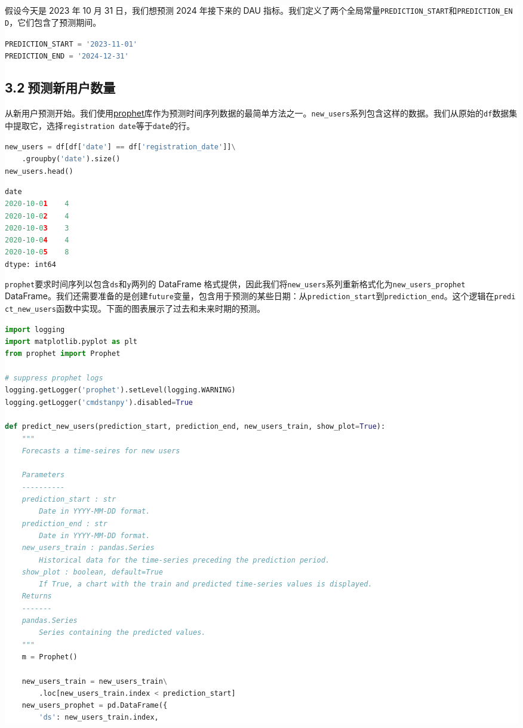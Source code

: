 假设今天是 2023 年 10 月 31 日，我们想预测 2024 年接下来的 DAU 指标。我们定义了两个全局常量`PREDICTION_START`和`PREDICTION_END`，它们包含了预测期间。

```py
PREDICTION_START = '2023-11-01'
PREDICTION_END = '2024-12-31'
```

## 3.2 预测新用户数量

从新用户预测开始。我们使用[prophet](http://facebook.github.io/prophet/)库作为预测时间序列数据的最简单方法之一。`new_users`系列包含这样的数据。我们从原始的`df`数据集中提取它，选择`registration date`等于`date`的行。

```py
new_users = df[df['date'] == df['registration_date']]\
    .groupby('date').size()
new_users.head()
```

```py
date
2020-10-01    4
2020-10-02    4
2020-10-03    3
2020-10-04    4
2020-10-05    8
dtype: int64
```

`prophet`要求时间序列以包含`ds`和`y`两列的 DataFrame 格式提供，因此我们将`new_users`系列重新格式化为`new_users_prophet` DataFrame。我们还需要准备的是创建`future`变量，包含用于预测的某些日期：从`prediction_start`到`prediction_end`。这个逻辑在`predict_new_users`函数中实现。下面的图表展示了过去和未来时期的预测。

```py
import logging
import matplotlib.pyplot as plt
from prophet import Prophet

# suppress prophet logs
logging.getLogger('prophet').setLevel(logging.WARNING)
logging.getLogger('cmdstanpy').disabled=True

def predict_new_users(prediction_start, prediction_end, new_users_train, show_plot=True):
    """
    Forecasts a time-seires for new users

    Parameters
    ----------
    prediction_start : str
        Date in YYYY-MM-DD format.
    prediction_end : str
        Date in YYYY-MM-DD format.
    new_users_train : pandas.Series
        Historical data for the time-series preceding the prediction period.
    show_plot : boolean, default=True
        If True, a chart with the train and predicted time-series values is displayed.
    Returns
    -------
    pandas.Series
        Series containing the predicted values.
    """
    m = Prophet()

    new_users_train = new_users_train\
        .loc[new_users_train.index < prediction_start]
    new_users_prophet = pd.DataFrame({
        'ds': new_users_train.index,
```